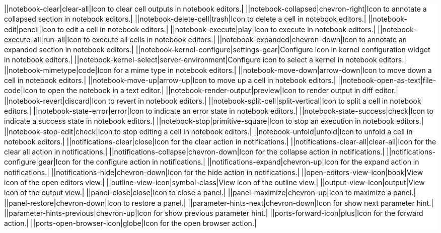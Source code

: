 |<i class="codicon codicon-clear-all"></i>|notebook-clear|clear-all|Icon to clear cell outputs in notebook editors.|
|<i class="codicon codicon-chevron-right"></i>|notebook-collapsed|chevron-right|Icon to annotate a collapsed section in notebook editors.|
|<i class="codicon codicon-trash"></i>|notebook-delete-cell|trash|Icon to delete a cell in notebook editors.|
|<i class="codicon codicon-pencil"></i>|notebook-edit|pencil|Icon to edit a cell in notebook editors.|
|<i class="codicon codicon-play"></i>|notebook-execute|play|Icon to execute in notebook editors.|
|<i class="codicon codicon-run-all"></i>|notebook-execute-all|run-all|Icon to execute all cells in notebook editors.|
|<i class="codicon codicon-chevron-down"></i>|notebook-expanded|chevron-down|Icon to annotate an expanded section in notebook editors.|
|<i class="codicon codicon-settings-gear"></i>|notebook-kernel-configure|settings-gear|Configure icon in kernel configuration widget in notebook editors.|
|<i class="codicon codicon-server-environment"></i>|notebook-kernel-select|server-environment|Configure icon to select a kernel in notebook editors.|
|<i class="codicon codicon-code"></i>|notebook-mimetype|code|Icon for a mime type in notebook editors.|
|<i class="codicon codicon-arrow-down"></i>|notebook-move-down|arrow-down|Icon to move down a cell in notebook editors.|
|<i class="codicon codicon-arrow-up"></i>|notebook-move-up|arrow-up|Icon to move up a cell in notebook editors.|
|<i class="codicon codicon-file-code"></i>|notebook-open-as-text|file-code|Icon to open the notebook in a text editor.|
|<i class="codicon codicon-preview"></i>|notebook-render-output|preview|Icon to render output in diff editor.|
|<i class="codicon codicon-discard"></i>|notebook-revert|discard|Icon to revert in notebook editors.|
|<i class="codicon codicon-split-vertical"></i>|notebook-split-cell|split-vertical|Icon to split a cell in notebook editors.|
|<i class="codicon codicon-error"></i>|notebook-state-error|error|Icon to indicate an error state in notebook editors.|
|<i class="codicon codicon-check"></i>|notebook-state-success|check|Icon to indicate a success state in notebook editors.|
|<i class="codicon codicon-primitive-square"></i>|notebook-stop|primitive-square|Icon to stop an execution in notebook editors.|
|<i class="codicon codicon-check"></i>|notebook-stop-edit|check|Icon to stop editing a cell in notebook editors.|
|<i class="codicon codicon-unfold"></i>|notebook-unfold|unfold|Icon to unfold a cell in notebook editors.|
|<i class="codicon codicon-close"></i>|notifications-clear|close|Icon for the clear action in notifications.|
|<i class="codicon codicon-clear-all"></i>|notifications-clear-all|clear-all|Icon for the clear all action in notifications.|
|<i class="codicon codicon-chevron-down"></i>|notifications-collapse|chevron-down|Icon for the collapse action in notifications.|
|<i class="codicon codicon-gear"></i>|notifications-configure|gear|Icon for the configure action in notifications.|
|<i class="codicon codicon-chevron-up"></i>|notifications-expand|chevron-up|Icon for the expand action in notifications.|
|<i class="codicon codicon-chevron-down"></i>|notifications-hide|chevron-down|Icon for the hide action in notifications.|
|<i class="codicon codicon-book"></i>|open-editors-view-icon|book|View icon of the open editors view.|
|<i class="codicon codicon-symbol-class"></i>|outline-view-icon|symbol-class|View icon of the outline view.|
|<i class="codicon codicon-output"></i>|output-view-icon|output|View icon of the output view.|
|<i class="codicon codicon-close"></i>|panel-close|close|Icon to close a panel.|
|<i class="codicon codicon-chevron-up"></i>|panel-maximize|chevron-up|Icon to maximize a panel.|
|<i class="codicon codicon-chevron-down"></i>|panel-restore|chevron-down|Icon to restore a panel.|
|<i class="codicon codicon-chevron-down"></i>|parameter-hints-next|chevron-down|Icon for show next parameter hint.|
|<i class="codicon codicon-chevron-up"></i>|parameter-hints-previous|chevron-up|Icon for show previous parameter hint.|
|<i class="codicon codicon-plus"></i>|ports-forward-icon|plus|Icon for the forward action.|
|<i class="codicon codicon-globe"></i>|ports-open-browser-icon|globe|Icon for the open browser action.|